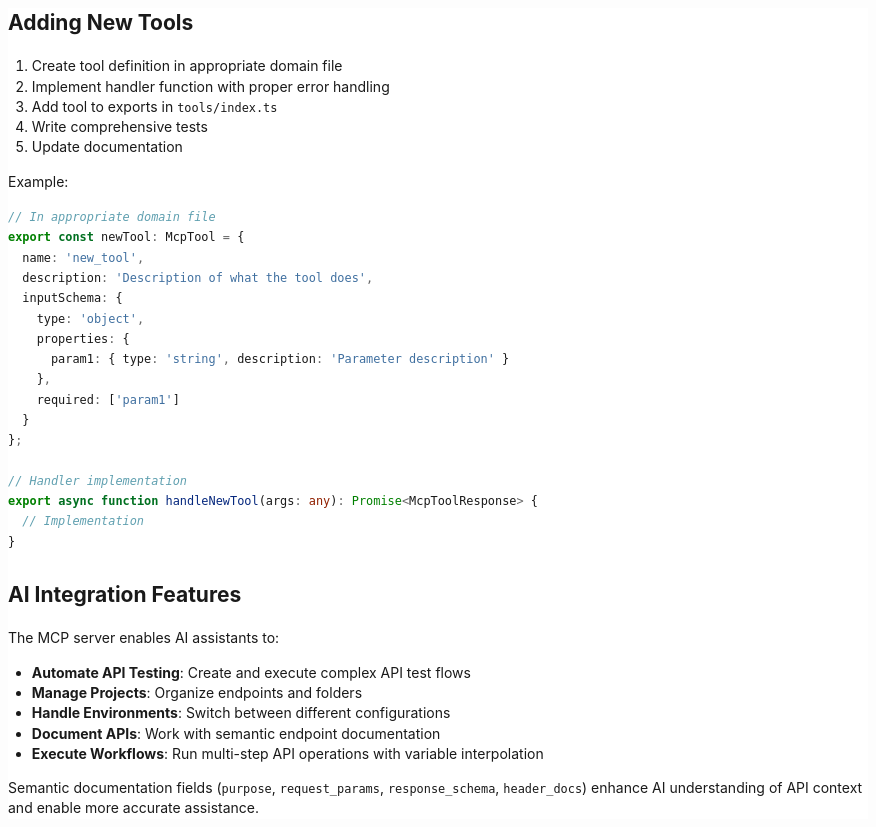 ## Adding New Tools

1. Create tool definition in appropriate domain file
2. Implement handler function with proper error handling
3. Add tool to exports in `tools/index.ts`
4. Write comprehensive tests
5. Update documentation

Example:
```typescript
// In appropriate domain file
export const newTool: McpTool = {
  name: 'new_tool',
  description: 'Description of what the tool does',
  inputSchema: {
    type: 'object',
    properties: {
      param1: { type: 'string', description: 'Parameter description' }
    },
    required: ['param1']
  }
};

// Handler implementation
export async function handleNewTool(args: any): Promise<McpToolResponse> {
  // Implementation
}
```

## AI Integration Features

The MCP server enables AI assistants to:

- **Automate API Testing**: Create and execute complex API test flows
- **Manage Projects**: Organize endpoints and folders
- **Handle Environments**: Switch between different configurations
- **Document APIs**: Work with semantic endpoint documentation
- **Execute Workflows**: Run multi-step API operations with variable interpolation

Semantic documentation fields (`purpose`, `request_params`, `response_schema`, `header_docs`) enhance AI understanding of API context and enable more accurate assistance.